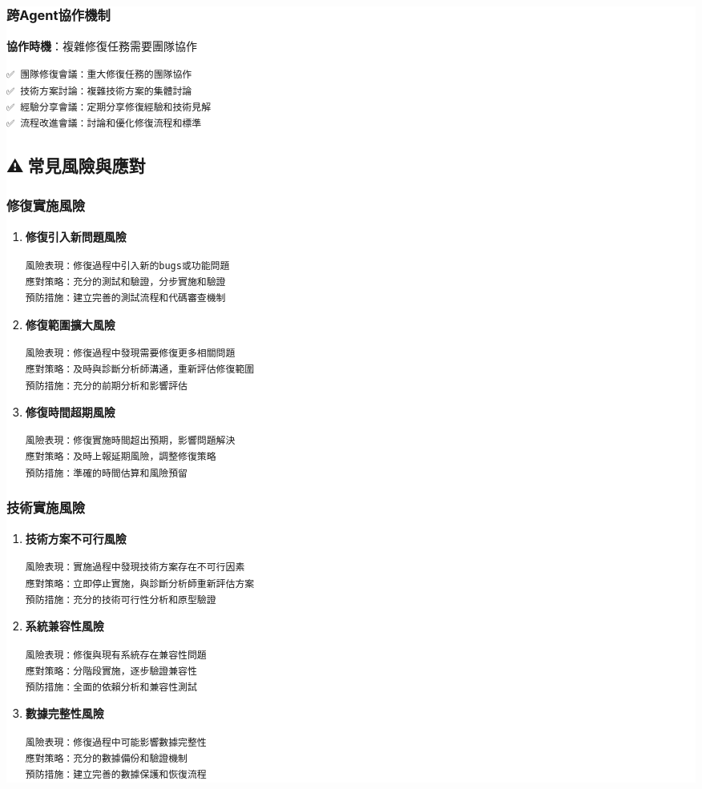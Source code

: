 ### 跨Agent協作機制
**協作時機**：複雜修復任務需要團隊協作
```
✅ 團隊修復會議：重大修復任務的團隊協作
✅ 技術方案討論：複雜技術方案的集體討論
✅ 經驗分享會議：定期分享修復經驗和技術見解
✅ 流程改進會議：討論和優化修復流程和標準
```

## ⚠️ 常見風險與應對

### 修復實施風險
1. **修復引入新問題風險**
   ```
   風險表現：修復過程中引入新的bugs或功能問題
   應對策略：充分的測試和驗證，分步實施和驗證
   預防措施：建立完善的測試流程和代碼審查機制
   ```

2. **修復範圍擴大風險**
   ```
   風險表現：修復過程中發現需要修復更多相關問題
   應對策略：及時與診斷分析師溝通，重新評估修復範圍
   預防措施：充分的前期分析和影響評估
   ```

3. **修復時間超期風險**
   ```
   風險表現：修復實施時間超出預期，影響問題解決
   應對策略：及時上報延期風險，調整修復策略
   預防措施：準確的時間估算和風險預留
   ```

### 技術實施風險
1. **技術方案不可行風險**
   ```
   風險表現：實施過程中發現技術方案存在不可行因素
   應對策略：立即停止實施，與診斷分析師重新評估方案
   預防措施：充分的技術可行性分析和原型驗證
   ```

2. **系統兼容性風險**
   ```
   風險表現：修復與現有系統存在兼容性問題
   應對策略：分階段實施，逐步驗證兼容性
   預防措施：全面的依賴分析和兼容性測試
   ```

3. **數據完整性風險**
   ```
   風險表現：修復過程中可能影響數據完整性
   應對策略：充分的數據備份和驗證機制
   預防措施：建立完善的數據保護和恢復流程
   ```
